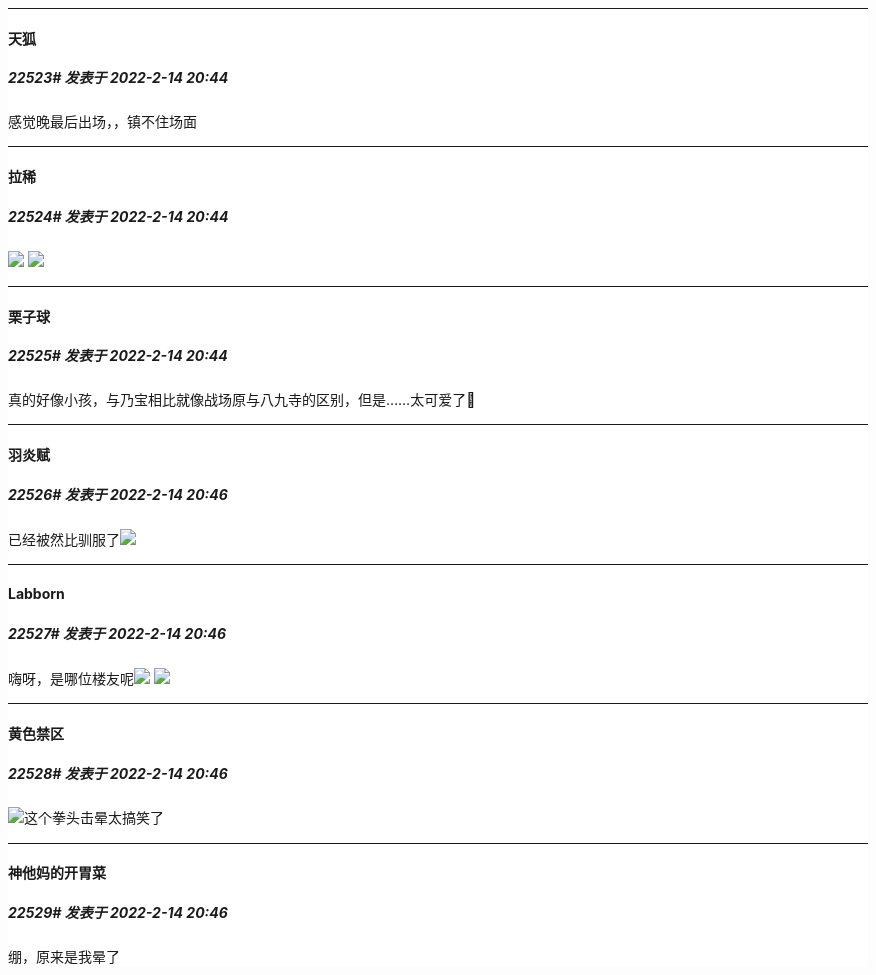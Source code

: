 *****

####  天狐  
##### 22523#       发表于 2022-2-14 20:44

感觉晚最后出场，，镇不住场面

*****

####  拉稀  
##### 22524#       发表于 2022-2-14 20:44

<img src="https://p.sda1.dev/5/bec06537e1c8bcab2760292bcc0b8d4c/4f6e90585648cd04.jpg" referrerpolicy="no-referrer">
<img src="https://static.saraba1st.com/image/smiley/face2017/072.png" referrerpolicy="no-referrer">

*****

####  栗子球  
##### 22525#       发表于 2022-2-14 20:44

真的好像小孩，与乃宝相比就像战场原与八九寺的区别，但是……太可爱了🤤

*****

####  羽炎赋  
##### 22526#       发表于 2022-2-14 20:46

已经被然比驯服了<img src="https://static.saraba1st.com/image/smiley/face2017/078.png" referrerpolicy="no-referrer">

*****

####  Labborn  
##### 22527#       发表于 2022-2-14 20:46

嗨呀，是哪位楼友呢<img src="https://static.saraba1st.com/image/smiley/face2017/026.png" referrerpolicy="no-referrer">
<img src="https://p.sda1.dev/5/8760f0b6b129bb2aab34bf94df9d13a3/IMG_CMP_232168819.jpeg" referrerpolicy="no-referrer">

*****

####  黄色禁区  
##### 22528#       发表于 2022-2-14 20:46

<img src="https://static.saraba1st.com/image/smiley/face2017/067.png" referrerpolicy="no-referrer">这个拳头击晕太搞笑了

*****

####  神他妈的开胃菜  
##### 22529#       发表于 2022-2-14 20:46

绷，原来是我晕了
